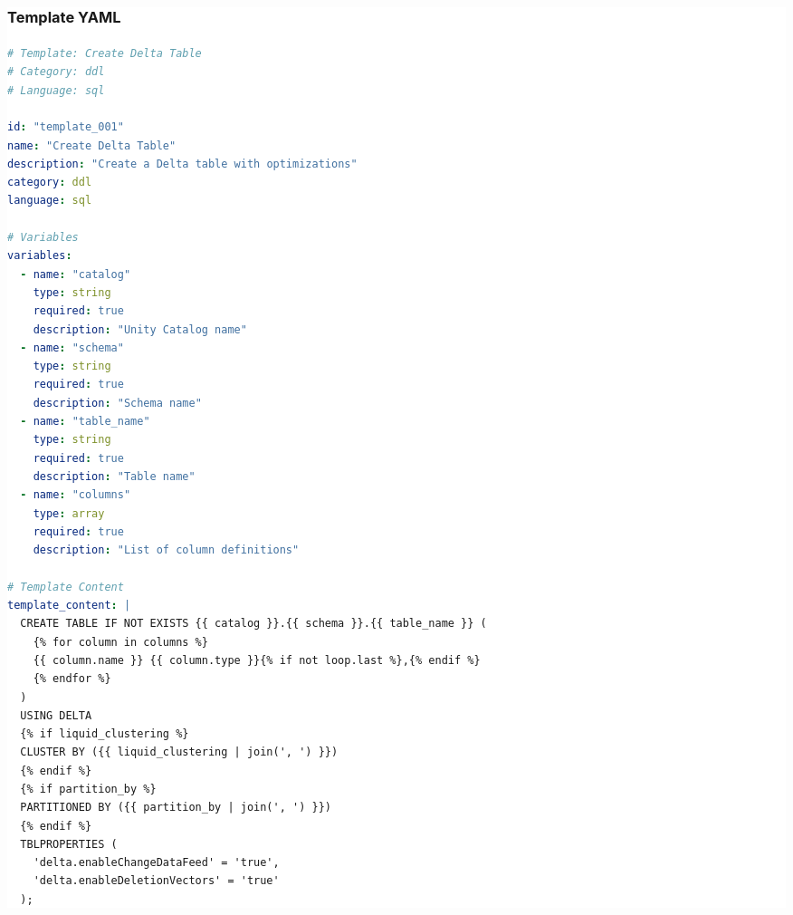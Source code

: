 ### Template YAML

```yaml
# Template: Create Delta Table
# Category: ddl
# Language: sql

id: "template_001"
name: "Create Delta Table"
description: "Create a Delta table with optimizations"
category: ddl
language: sql

# Variables
variables:
  - name: "catalog"
    type: string
    required: true
    description: "Unity Catalog name"
  - name: "schema"
    type: string
    required: true
    description: "Schema name"
  - name: "table_name"
    type: string
    required: true
    description: "Table name"
  - name: "columns"
    type: array
    required: true
    description: "List of column definitions"

# Template Content
template_content: |
  CREATE TABLE IF NOT EXISTS {{ catalog }}.{{ schema }}.{{ table_name }} (
    {% for column in columns %}
    {{ column.name }} {{ column.type }}{% if not loop.last %},{% endif %}
    {% endfor %}
  )
  USING DELTA
  {% if liquid_clustering %}
  CLUSTER BY ({{ liquid_clustering | join(', ') }})
  {% endif %}
  {% if partition_by %}
  PARTITIONED BY ({{ partition_by | join(', ') }})
  {% endif %}
  TBLPROPERTIES (
    'delta.enableChangeDataFeed' = 'true',
    'delta.enableDeletionVectors' = 'true'
  );
```
